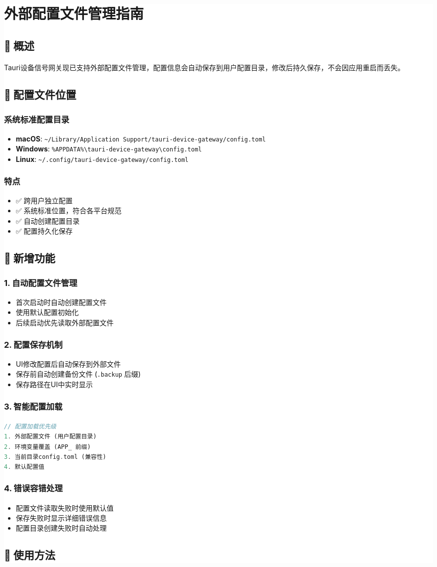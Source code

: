 # 外部配置文件管理指南

## 🎯 概述

Tauri设备信号网关现已支持外部配置文件管理，配置信息会自动保存到用户配置目录，修改后持久保存，不会因应用重启而丢失。

## 📁 配置文件位置

### 系统标准配置目录

- **macOS**: `~/Library/Application Support/tauri-device-gateway/config.toml`
- **Windows**: `%APPDATA%\tauri-device-gateway\config.toml`
- **Linux**: `~/.config/tauri-device-gateway/config.toml`

### 特点

- ✅ 跨用户独立配置
- ✅ 系统标准位置，符合各平台规范
- ✅ 自动创建配置目录
- ✅ 配置持久化保存

## 🌟 新增功能

### 1. 自动配置文件管理
- 首次启动时自动创建配置文件
- 使用默认配置初始化
- 后续启动优先读取外部配置文件

### 2. 配置保存机制
- UI修改配置后自动保存到外部文件
- 保存前自动创建备份文件 (`.backup` 后缀)
- 保存路径在UI中实时显示

### 3. 智能配置加载
```rust
// 配置加载优先级
1. 外部配置文件 (用户配置目录)
2. 环境变量覆盖 (APP_ 前缀)  
3. 当前目录config.toml (兼容性)
4. 默认配置值
```

### 4. 错误容错处理
- 配置文件读取失败时使用默认值
- 保存失败时显示详细错误信息
- 配置目录创建失败时自动处理

## 🔧 使用方法
